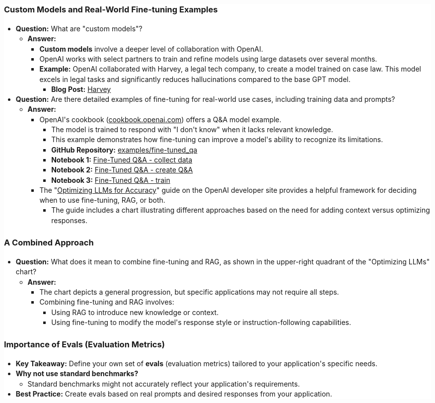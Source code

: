 

### Custom Models and Real-World Fine-tuning Examples

- **Question:** What are "custom models"?
  - **Answer:**
    - **Custom models** involve a deeper level of collaboration with OpenAI.
    - OpenAI works with select partners to train and refine models using large datasets over several months.
    - **Example:** OpenAI collaborated with Harvey, a legal tech company, to create a model trained on case law. This model excels in legal tasks and significantly reduces hallucinations compared to the base GPT model.
      - **Blog Post:** [Harvey](https://openai.com/index/harvey/)
- **Question:** Are there detailed examples of fine-tuning for real-world use cases, including training data and prompts?
  - **Answer:**
    - OpenAI's cookbook ([cookbook.openai.com](https://cookbook.openai.com/)) offers a Q&A model example.
      - The model is trained to respond with "I don't know" when it lacks relevant knowledge.
      - This example demonstrates how fine-tuning can improve a model's ability to recognize its limitations.
      - **GitHub Repository:** [examples/fine-tuned_qa](examples/fine-tuned_qa)
      - **Notebook 1:** [Fine-Tuned Q&A - collect data](https://cookbook.openai.com/examples/fine-tuned_qa/olympics-1-collect-data)
      - **Notebook 2:** [Fine-Tuned Q&A - create Q&A](https://cookbook.openai.com/examples/fine-tuned_qa/olympics-2-create-qa)
      - **Notebook 3:** [Fine-Tuned Q&A - train](https://cookbook.openai.com/examples/fine-tuned_qa/olympics-3-train-qa)
    - The "[Optimizing LLMs for Accuracy](https://platform.openai.com/docs/guides/optimizing-llm-accuracy)" guide on the OpenAI developer site provides a helpful framework for deciding when to use fine-tuning, RAG, or both. 
      - The guide includes a chart illustrating different approaches based on the need for adding context versus optimizing responses.



### A Combined Approach

- **Question:** What does it mean to combine fine-tuning and RAG, as shown in the upper-right quadrant of the "Optimizing LLMs" chart?
  - **Answer:**
    - The chart depicts a general progression, but specific applications may not require all steps.
    - Combining fine-tuning and RAG involves:
      - Using RAG to introduce new knowledge or context.
      - Using fine-tuning to modify the model's response style or instruction-following capabilities.



### Importance of Evals (Evaluation Metrics)

- **Key Takeaway:**  Define your own set of **evals** (evaluation metrics) tailored to your application's specific needs.
- **Why not use standard benchmarks?**
  - Standard benchmarks might not accurately reflect your application's requirements.
- **Best Practice:** Create evals based on real prompts and desired responses from your application.
